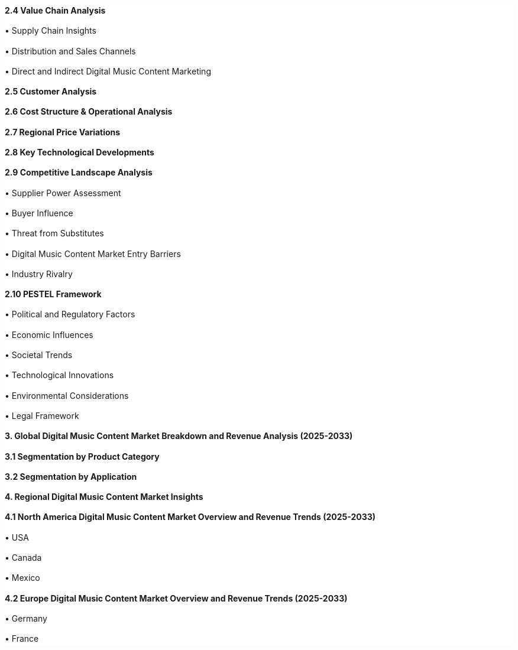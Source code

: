 <strong>2.4 Value Chain Analysis</strong>

• Supply Chain Insights

• Distribution and Sales Channels

• Direct and Indirect Digital Music Content Marketing

<strong>2.5 Customer Analysis</strong>

<strong>2.6 Cost Structure & Operational Analysis</strong>

<strong>2.7 Regional Price Variations</strong>

<strong>2.8 Key Technological Developments</strong>

<strong>2.9 Competitive Landscape Analysis</strong>

• Supplier Power Assessment

• Buyer Influence

• Threat from Substitutes

• Digital Music Content Market Entry Barriers

• Industry Rivalry

<strong>2.10 PESTEL Framework</strong>

• Political and Regulatory Factors

• Economic Influences

• Societal Trends

• Technological Innovations

• Environmental Considerations

• Legal Framework

<strong>3. Global Digital Music Content Market Breakdown and Revenue Analysis (2025-2033)</strong>

<strong>3.1 Segmentation by Product Category</strong>

<strong>3.2 Segmentation by Application</strong>

<strong>4. Regional Digital Music Content Market Insights</strong>

<strong>4.1 North America Digital Music Content Market Overview and Revenue Trends (2025-2033)</strong>

• USA

• Canada

• Mexico

<strong>4.2 Europe Digital Music Content Market Overview and Revenue Trends (2025-2033)</strong>

• Germany

• France
